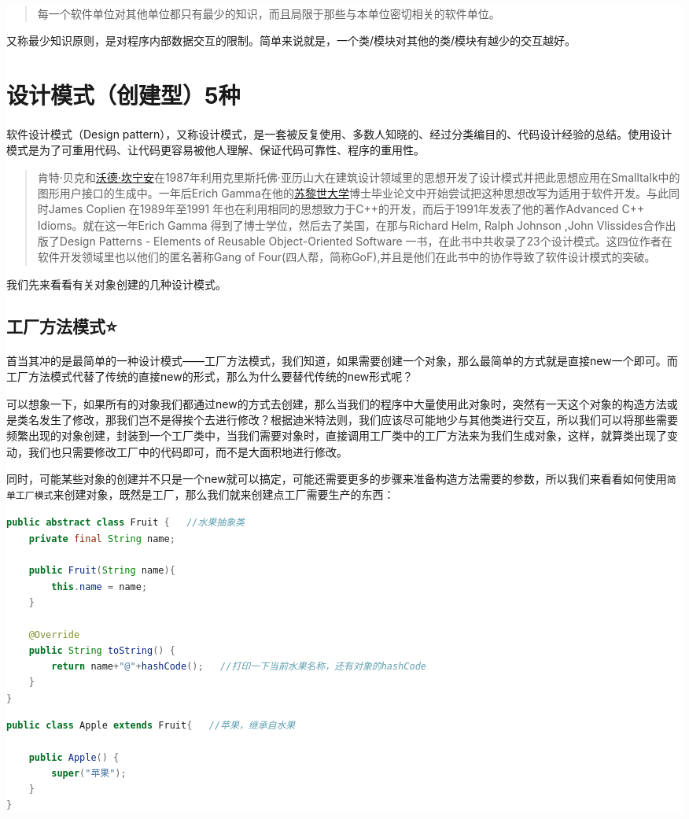    > 每一个软件单位对其他单位都只有最少的知识，而且局限于那些与本单位密切相关的软件单位。

   又称最少知识原则，是对程序内部数据交互的限制。简单来说就是，一个类/模块对其他的类/模块有越少的交互越好。



# 设计模式（创建型）5种

软件设计模式（Design pattern），又称设计模式，是一套被反复使用、多数人知晓的、经过分类编目的、代码设计经验的总结。使用设计模式是为了可重用代码、让代码更容易被他人理解、保证代码可靠性、程序的重用性。

> 肯特·贝克和[沃德·坎宁安](https://baike.baidu.com/item/沃德·坎宁安/6488429)在1987年利用克里斯托佛·亚历山大在建筑设计领域里的思想开发了设计模式并把此思想应用在Smalltalk中的图形用户接口的生成中。一年后Erich Gamma在他的[苏黎世大学](https://baike.baidu.com/item/苏黎世大学/1621125)博士毕业论文中开始尝试把这种思想改写为适用于软件开发。与此同时James Coplien 在1989年至1991 年也在利用相同的思想致力于C++的开发，而后于1991年发表了他的著作Advanced C++ Idioms。就在这一年Erich Gamma 得到了博士学位，然后去了美国，在那与Richard Helm, Ralph Johnson ,John Vlissides合作出版了Design Patterns - Elements of Reusable Object-Oriented Software 一书，在此书中共收录了23个设计模式。这四位作者在软件开发领域里也以他们的匿名著称Gang of Four(四人帮，简称GoF),并且是他们在此书中的协作导致了软件设计模式的突破。

我们先来看看有关对象创建的几种设计模式。

## 工厂方法模式⭐

首当其冲的是最简单的一种设计模式——工厂方法模式，我们知道，如果需要创建一个对象，那么最简单的方式就是直接new一个即可。而工厂方法模式代替了传统的直接new的形式，那么为什么要替代传统的new形式呢？

可以想象一下，如果所有的对象我们都通过new的方式去创建，那么当我们的程序中大量使用此对象时，突然有一天这个对象的构造方法或是类名发生了修改，那我们岂不是得挨个去进行修改？根据迪米特法则，我们应该尽可能地少与其他类进行交互，所以我们可以将那些需要频繁出现的对象创建，封装到一个工厂类中，当我们需要对象时，直接调用工厂类中的工厂方法来为我们生成对象，这样，就算类出现了变动，我们也只需要修改工厂中的代码即可，而不是大面积地进行修改。

同时，可能某些对象的创建并不只是一个new就可以搞定，可能还需要更多的步骤来准备构造方法需要的参数，所以我们来看看如何使用`简单工厂模式`来创建对象，既然是工厂，那么我们就来创建点工厂需要生产的东西：

```java
public abstract class Fruit {   //水果抽象类
    private final String name;
    
    public Fruit(String name){
        this.name = name;
    }

    @Override
    public String toString() {
        return name+"@"+hashCode();   //打印一下当前水果名称，还有对象的hashCode
    }
}
```

```java
public class Apple extends Fruit{   //苹果，继承自水果

    public Apple() {
        super("苹果");
    }
}
```
